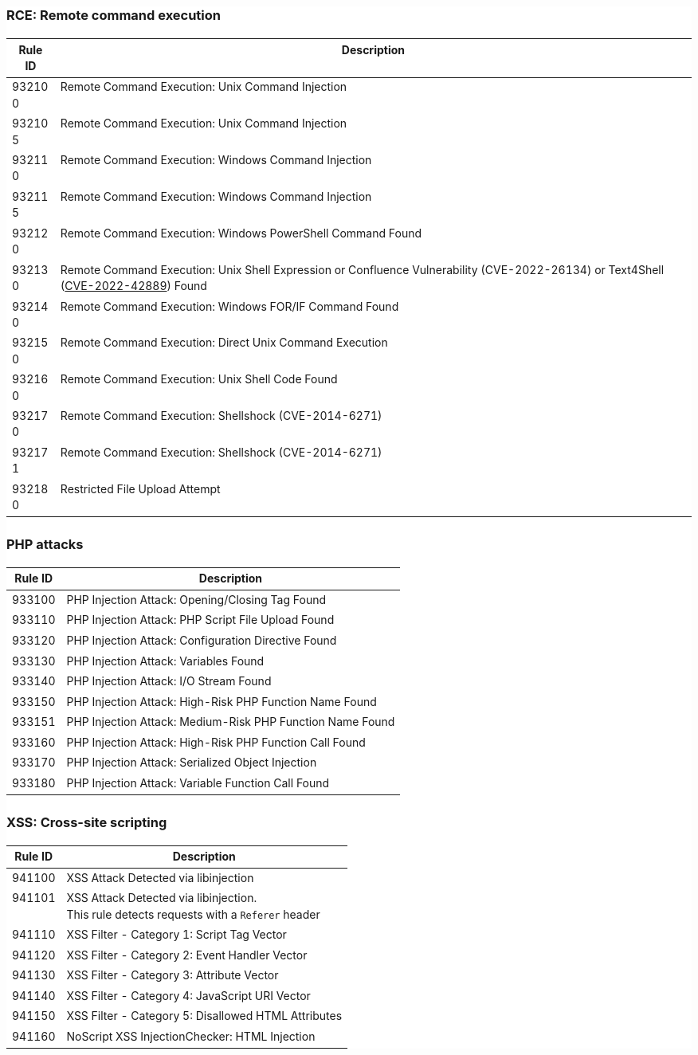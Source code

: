 ### <a name="drs932-10"></a> RCE: Remote command execution
|Rule ID|Description|
|---|---|
|932100|Remote Command Execution: Unix Command Injection|
|932105|Remote Command Execution: Unix Command Injection|
|932110|Remote Command Execution: Windows Command Injection|
|932115|Remote Command Execution: Windows Command Injection|
|932120|Remote Command Execution: Windows PowerShell Command Found|
|932130|Remote Command Execution: Unix Shell Expression or Confluence Vulnerability (CVE-2022-26134) or Text4Shell ([CVE-2022-42889](https://nvd.nist.gov/vuln/detail/CVE-2022-42889)) Found|
|932140|Remote Command Execution: Windows FOR/IF Command Found|
|932150|Remote Command Execution: Direct Unix Command Execution|
|932160|Remote Command Execution: Unix Shell Code Found|
|932170|Remote Command Execution: Shellshock (CVE-2014-6271)|
|932171|Remote Command Execution: Shellshock (CVE-2014-6271)|
|932180|Restricted File Upload Attempt|

### <a name="drs933-10"></a> PHP attacks
|Rule ID|Description|
|---|---|
|933100|PHP Injection Attack: Opening/Closing Tag Found|
|933110|PHP Injection Attack: PHP Script File Upload Found|
|933120|PHP Injection Attack: Configuration Directive Found|
|933130|PHP Injection Attack: Variables Found|
|933140|PHP Injection Attack: I/O Stream Found|
|933150|PHP Injection Attack: High-Risk PHP Function Name Found|
|933151|PHP Injection Attack: Medium-Risk PHP Function Name Found|
|933160|PHP Injection Attack: High-Risk PHP Function Call Found|
|933170|PHP Injection Attack: Serialized Object Injection|
|933180|PHP Injection Attack: Variable Function Call Found|

### <a name="drs941-10"></a> XSS: Cross-site scripting
|Rule ID|Description|
|---|---|
|941100|XSS Attack Detected via libinjection|
|941101|XSS Attack Detected via libinjection.<br />This rule detects requests with a `Referer` header|
|941110|XSS Filter - Category 1: Script Tag Vector|
|941120|XSS Filter - Category 2: Event Handler Vector|
|941130|XSS Filter - Category 3: Attribute Vector|
|941140|XSS Filter - Category 4: JavaScript URI Vector|
|941150|XSS Filter - Category 5: Disallowed HTML Attributes|
|941160|NoScript XSS InjectionChecker: HTML Injection|